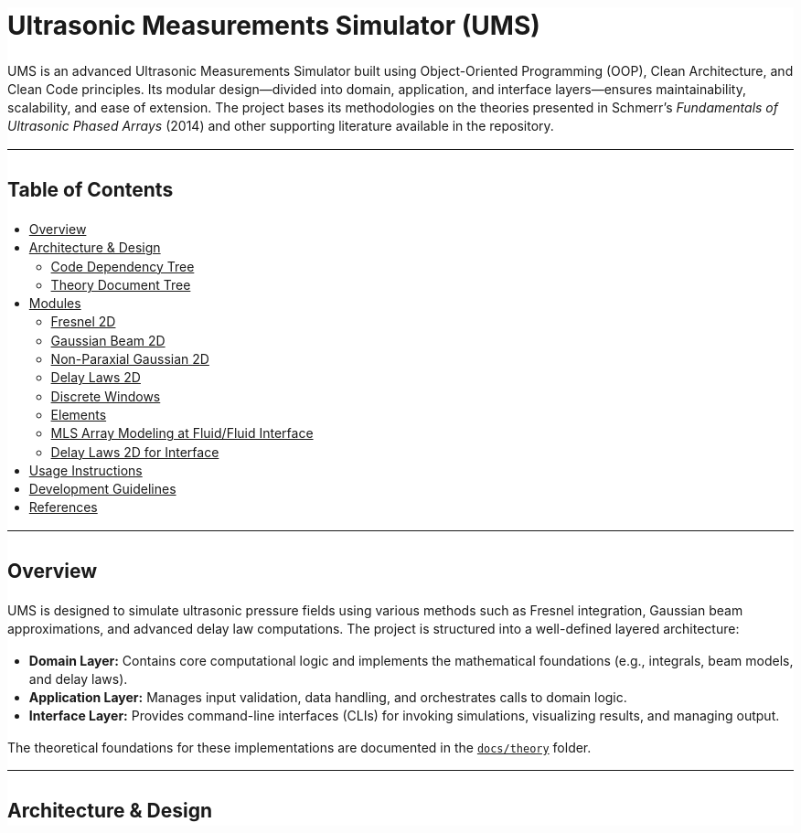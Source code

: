 # **Ultrasonic Measurements Simulator (UMS)**

UMS is an advanced Ultrasonic Measurements Simulator built using Object-Oriented Programming (OOP), Clean Architecture, and Clean Code principles. Its modular design—divided into domain, application, and interface layers—ensures maintainability, scalability, and ease of extension. The project bases its methodologies on the theories presented in Schmerr’s _Fundamentals of Ultrasonic Phased Arrays_ (2014) and other supporting literature available in the repository.

---

## Table of Contents

- [Overview](#overview)
- [Architecture & Design](#architecture--design)
  - [Code Dependency Tree](#code-dependency-tree)
  - [Theory Document Tree](#theory-document-tree)
- [Modules](#modules)
  - [Fresnel 2D](#fresnel-2d)
  - [Gaussian Beam 2D](#gaussian-beam-2d)
  - [Non-Paraxial Gaussian 2D](#non-paraxial-gaussian-2d)
  - [Delay Laws 2D](#delay-laws-2d)
  - [Discrete Windows](#discrete-windows)
  - [Elements](#elements)
  - [MLS Array Modeling at Fluid/Fluid Interface](#mls-array-modeling-at-fluidfluid-interface)
  - [Delay Laws 2D for Interface](#delay-laws-2d-for-interface)
- [Usage Instructions](#usage-instructions)
- [Development Guidelines](#development-guidelines)
- [References](#references)

---

## Overview

UMS is designed to simulate ultrasonic pressure fields using various methods such as Fresnel integration, Gaussian beam approximations, and advanced delay law computations. The project is structured into a well-defined layered architecture:
  
- **Domain Layer:** Contains core computational logic and implements the mathematical foundations (e.g., integrals, beam models, and delay laws).  
- **Application Layer:** Manages input validation, data handling, and orchestrates calls to domain logic.  
- **Interface Layer:** Provides command-line interfaces (CLIs) for invoking simulations, visualizing results, and managing output.

The theoretical foundations for these implementations are documented in the [`docs/theory`](../../UMS/docs/theory) folder.

---

## Architecture & Design
